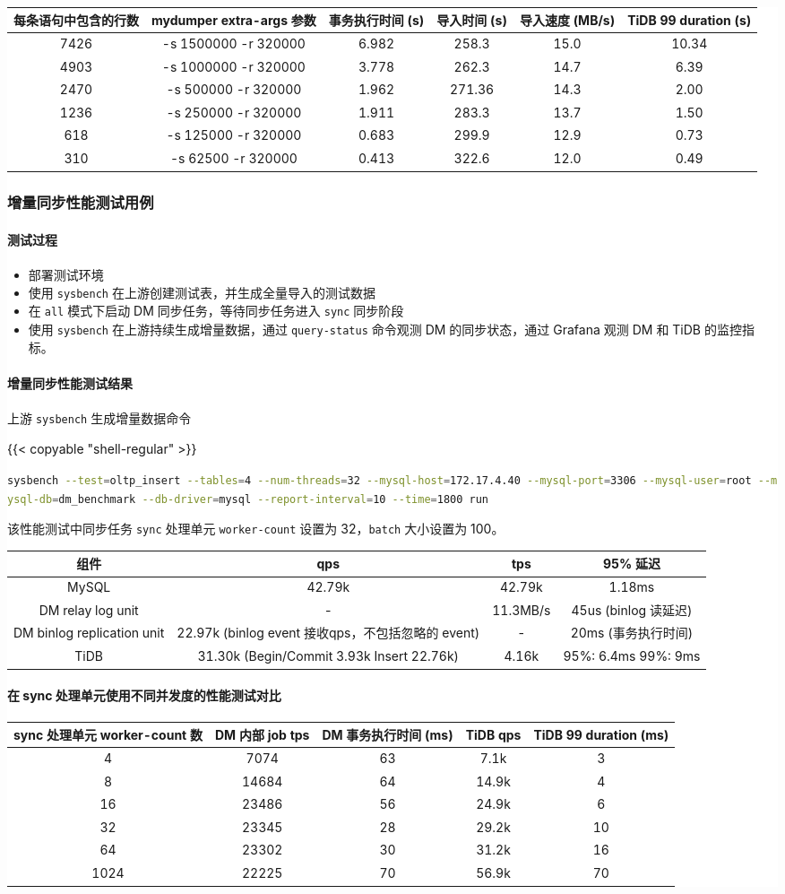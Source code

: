 | 每条语句中包含的行数       | mydumper extra-args 参数  | 事务执行时间 (s)  | 导入时间 (s) | 导入速度 (MB/s) | TiDB 99 duration (s) |
| :------------------------: | :-----------------------: | :---------------: | :----------: | :-------------: | :------------------: |
|            7426            | -s 1500000 -r 320000      |   6.982           |  258.3       |     15.0        |        10.34         |
|            4903            | -s 1000000 -r 320000      |   3.778           |  262.3       |     14.7        |         6.39         |
|            2470            | -s 500000 -r 320000       |   1.962           |  271.36      |     14.3        |         2.00         |
|            1236            | -s 250000 -r 320000       |   1.911           |  283.3       |     13.7        |         1.50         |
|            618             | -s 125000 -r 320000       |   0.683           |  299.9       |     12.9        |         0.73         |
|            310             |  -s 62500 -r 320000       |   0.413           |  322.6       |     12.0        |         0.49         |

### 增量同步性能测试用例

#### 测试过程

- 部署测试环境
- 使用 `sysbench` 在上游创建测试表，并生成全量导入的测试数据
- 在 `all` 模式下启动 DM 同步任务，等待同步任务进入 `sync` 同步阶段
- 使用 `sysbench` 在上游持续生成增量数据，通过 `query-status` 命令观测 DM 的同步状态，通过 Grafana 观测 DM 和 TiDB 的监控指标。

#### 增量同步性能测试结果

上游 `sysbench` 生成增量数据命令

{{< copyable "shell-regular" >}}

```bash
sysbench --test=oltp_insert --tables=4 --num-threads=32 --mysql-host=172.17.4.40 --mysql-port=3306 --mysql-user=root --mysql-db=dm_benchmark --db-driver=mysql --report-interval=10 --time=1800 run
```

该性能测试中同步任务 `sync` 处理单元 `worker-count` 设置为 32，`batch` 大小设置为 100。

| 组件                       | qps                                                          | tps                                                             | 95% 延迟                     |
| :------------------------: | :----------------------------------------------------------: | :-------------------------------------------------------------: | :--------------------------: |
| MySQL                      | 42.79k                                                       | 42.79k                                                          | 1.18ms                       |
| DM relay log unit          | -                                                            | 11.3MB/s                                                        | 45us (binlog 读延迟)         |
| DM binlog replication unit | 22.97k (binlog event 接收qps，不包括忽略的 event)            | -                                                               | 20ms (事务执行时间)          |
| TiDB                       | 31.30k (Begin/Commit 3.93k Insert 22.76k)                    | 4.16k                                                           | 95%: 6.4ms 99%: 9ms          |

#### 在 sync 处理单元使用不同并发度的性能测试对比

| sync 处理单元 worker-count 数 | DM 内部 job tps | DM 事务执行时间 (ms)      | TiDB qps | TiDB 99 duration (ms) |
| :---------------------------: | :-------------: | :-----------------------: | :------: | :-------------------: |
| 4                             | 7074            | 63                        | 7.1k     | 3                     |
| 8                             | 14684           | 64                        | 14.9k    | 4                     |
| 16                            | 23486           | 56                        | 24.9k    | 6                     |
| 32                            | 23345           | 28                        | 29.2k    | 10                    |
| 64                            | 23302           | 30                        | 31.2k    | 16                    |
| 1024                          | 22225           | 70                        | 56.9k    | 70                    |

